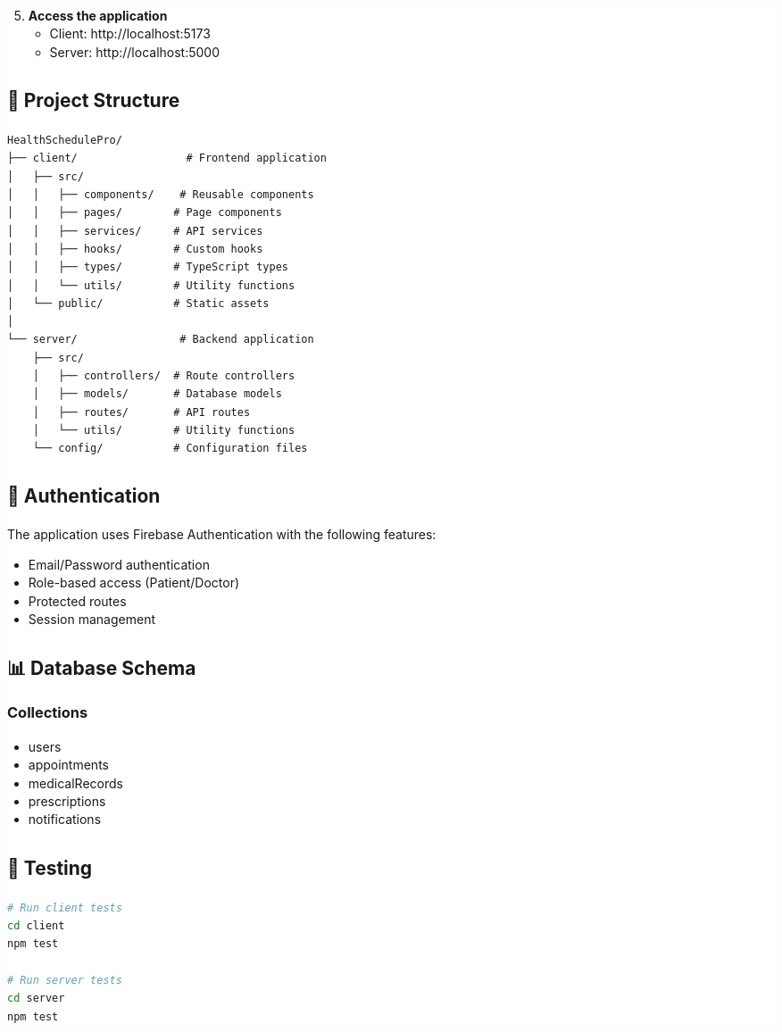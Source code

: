5. **Access the application**
   - Client: http://localhost:5173
   - Server: http://localhost:5000

## 📁 Project Structure

```
HealthSchedulePro/
├── client/                 # Frontend application
│   ├── src/
│   │   ├── components/    # Reusable components
│   │   ├── pages/        # Page components
│   │   ├── services/     # API services
│   │   ├── hooks/        # Custom hooks
│   │   ├── types/        # TypeScript types
│   │   └── utils/        # Utility functions
│   └── public/           # Static assets
│
└── server/                # Backend application
    ├── src/
    │   ├── controllers/  # Route controllers
    │   ├── models/       # Database models
    │   ├── routes/       # API routes
    │   └── utils/        # Utility functions
    └── config/           # Configuration files
```

## 🔐 Authentication

The application uses Firebase Authentication with the following features:
- Email/Password authentication
- Role-based access (Patient/Doctor)
- Protected routes
- Session management

## 📊 Database Schema

### Collections
- users
- appointments
- medicalRecords
- prescriptions
- notifications

## 🧪 Testing

```bash
# Run client tests
cd client
npm test

# Run server tests
cd server
npm test
```

